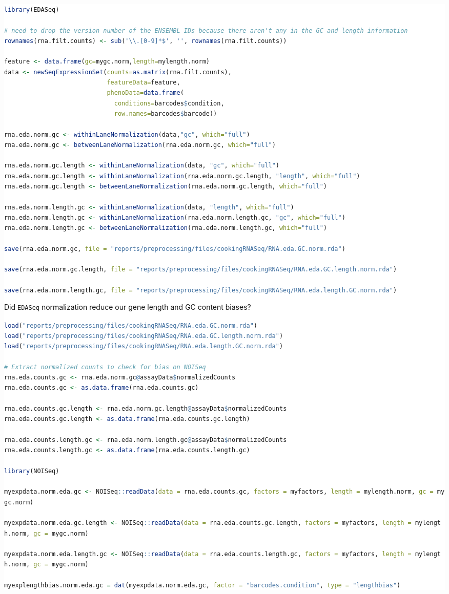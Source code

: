 ``` r
library(EDASeq)

# need to drop the version number of the ENSEMBL IDs because there aren't any in the GC and length information
rownames(rna.filt.counts) <- sub('\\.[0-9]*$', '', rownames(rna.filt.counts))

feature <- data.frame(gc=mygc.norm,length=mylength.norm)
data <- newSeqExpressionSet(counts=as.matrix(rna.filt.counts),
                            featureData=feature,
                            phenoData=data.frame(
                              conditions=barcodes$condition,
                              row.names=barcodes$barcode))

rna.eda.norm.gc <- withinLaneNormalization(data,"gc", which="full")
rna.eda.norm.gc <- betweenLaneNormalization(rna.eda.norm.gc, which="full")

rna.eda.norm.gc.length <- withinLaneNormalization(data, "gc", which="full")
rna.eda.norm.gc.length <- withinLaneNormalization(rna.eda.norm.gc.length, "length", which="full")
rna.eda.norm.gc.length <- betweenLaneNormalization(rna.eda.norm.gc.length, which="full")

rna.eda.norm.length.gc <- withinLaneNormalization(data, "length", which="full")
rna.eda.norm.length.gc <- withinLaneNormalization(rna.eda.norm.length.gc, "gc", which="full")
rna.eda.norm.length.gc <- betweenLaneNormalization(rna.eda.norm.length.gc, which="full")

save(rna.eda.norm.gc, file = "reports/preprocessing/files/cookingRNASeq/RNA.eda.GC.norm.rda")

save(rna.eda.norm.gc.length, file = "reports/preprocessing/files/cookingRNASeq/RNA.eda.GC.length.norm.rda")

save(rna.eda.norm.length.gc, file = "reports/preprocessing/files/cookingRNASeq/RNA.eda.length.GC.norm.rda")
```

Did `EDASeq` normalization reduce our gene length and GC content biases?

``` r
load("reports/preprocessing/files/cookingRNASeq/RNA.eda.GC.norm.rda")
load("reports/preprocessing/files/cookingRNASeq/RNA.eda.GC.length.norm.rda")
load("reports/preprocessing/files/cookingRNASeq/RNA.eda.length.GC.norm.rda")

# Extract normalized counts to check for bias on NOISeq
rna.eda.counts.gc <- rna.eda.norm.gc@assayData$normalizedCounts
rna.eda.counts.gc <- as.data.frame(rna.eda.counts.gc)

rna.eda.counts.gc.length <- rna.eda.norm.gc.length@assayData$normalizedCounts
rna.eda.counts.gc.length <- as.data.frame(rna.eda.counts.gc.length)

rna.eda.counts.length.gc <- rna.eda.norm.length.gc@assayData$normalizedCounts
rna.eda.counts.length.gc <- as.data.frame(rna.eda.counts.length.gc)

library(NOISeq)

myexpdata.norm.eda.gc <- NOISeq::readData(data = rna.eda.counts.gc, factors = myfactors, length = mylength.norm, gc = mygc.norm)

myexpdata.norm.eda.gc.length <- NOISeq::readData(data = rna.eda.counts.gc.length, factors = myfactors, length = mylength.norm, gc = mygc.norm)

myexpdata.norm.eda.length.gc <- NOISeq::readData(data = rna.eda.counts.length.gc, factors = myfactors, length = mylength.norm, gc = mygc.norm)

myexplengthbias.norm.eda.gc = dat(myexpdata.norm.eda.gc, factor = "barcodes.condition", type = "lengthbias")
```
